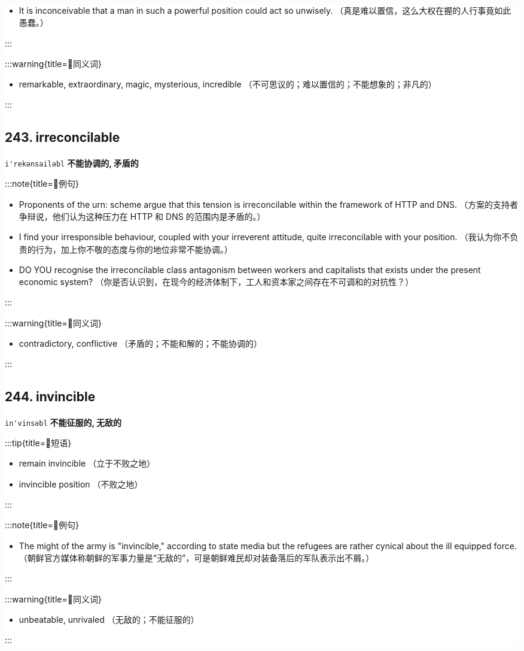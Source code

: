 - It is inconceivable that a man in such a powerful position could act so unwisely. （真是难以置信，这么大权在握的人行事竟如此愚蠢。）

:::

:::warning{title=🤔同义词}

- remarkable, extraordinary, magic, mysterious, incredible （不可思议的；难以置信的；不能想象的；非凡的）

:::


## 243. irreconcilable

`i'rekənsailəbl`  **不能协调的, 矛盾的**

:::note{title=🎤例句}

- Proponents of the urn: scheme argue that this tension is irreconcilable within the framework of HTTP and DNS. （方案的支持者争辩说，他们认为这种压力在 HTTP 和 DNS 的范围内是矛盾的。）

- I find your irresponsible behaviour, coupled with your irreverent attitude, quite irreconcilable with your position. （我认为你不负责的行为，加上你不敬的态度与你的地位非常不能协调。）

- DO YOU recognise the irreconcilable class antagonism between workers and capitalists that exists under the present economic system? （你是否认识到，在现今的经济体制下，工人和资本家之间存在不可调和的对抗性？）

:::

:::warning{title=🤔同义词}

- contradictory, conflictive （矛盾的；不能和解的；不能协调的）

:::


## 244. invincible

`in'vinsəbl`  **不能征服的, 无敌的**

:::tip{title=🤩短语}

- remain invincible （立于不败之地）

- invincible position （不败之地）

:::

:::note{title=🎤例句}

- The might of the army is "invincible," according to state media but the refugees are rather cynical about the ill equipped force. （朝鲜官方媒体称朝鲜的军事力量是“无敌的”，可是朝鲜难民却对装备落后的军队表示出不屑。）

:::

:::warning{title=🤔同义词}

- unbeatable, unrivaled （无敌的；不能征服的）

:::

